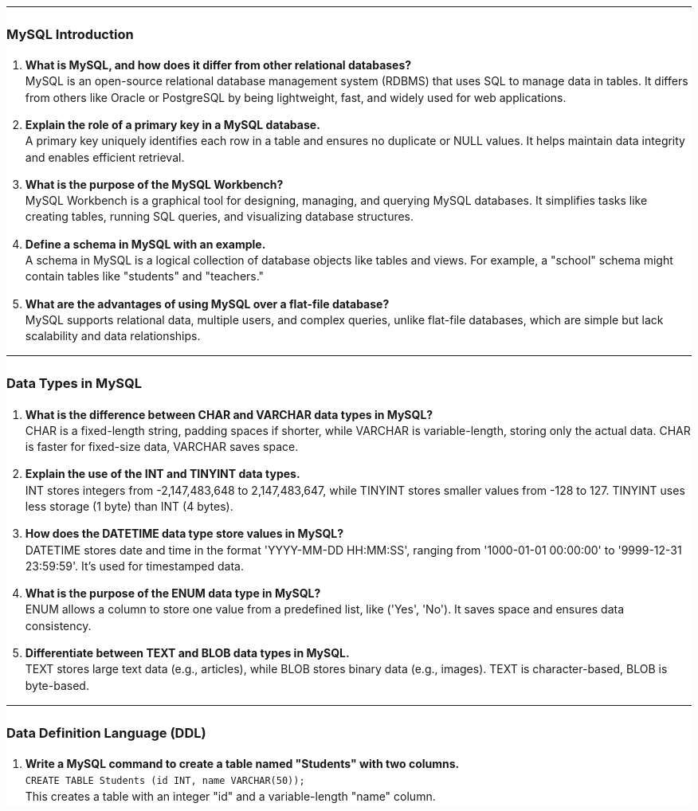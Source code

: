 
---

### MySQL Introduction
1. **What is MySQL, and how does it differ from other relational databases?**  
   MySQL is an open-source relational database management system (RDBMS) that uses SQL to manage data in tables. It differs from others like Oracle or PostgreSQL by being lightweight, fast, and widely used for web applications.

2. **Explain the role of a primary key in a MySQL database.**  
   A primary key uniquely identifies each row in a table and ensures no duplicate or NULL values. It helps maintain data integrity and enables efficient retrieval.

3. **What is the purpose of the MySQL Workbench?**  
   MySQL Workbench is a graphical tool for designing, managing, and querying MySQL databases. It simplifies tasks like creating tables, running SQL queries, and visualizing database structures.

4. **Define a schema in MySQL with an example.**  
   A schema in MySQL is a logical collection of database objects like tables and views. For example, a "school" schema might contain tables like "students" and "teachers."

5. **What are the advantages of using MySQL over a flat-file database?**  
   MySQL supports relational data, multiple users, and complex queries, unlike flat-file databases, which are simple but lack scalability and data relationships.

---

### Data Types in MySQL
1. **What is the difference between CHAR and VARCHAR data types in MySQL?**  
   CHAR is a fixed-length string, padding spaces if shorter, while VARCHAR is variable-length, storing only the actual data. CHAR is faster for fixed-size data, VARCHAR saves space.

7. **Explain the use of the INT and TINYINT data types.**  
   INT stores integers from -2,147,483,648 to 2,147,483,647, while TINYINT stores smaller values from -128 to 127. TINYINT uses less storage (1 byte) than INT (4 bytes).

8. **How does the DATETIME data type store values in MySQL?**  
   DATETIME stores date and time in the format 'YYYY-MM-DD HH:MM:SS', ranging from '1000-01-01 00:00:00' to '9999-12-31 23:59:59'. It’s used for timestamped data.

9. **What is the purpose of the ENUM data type in MySQL?**  
   ENUM allows a column to store one value from a predefined list, like ('Yes', 'No'). It saves space and ensures data consistency.

10. **Differentiate between TEXT and BLOB data types in MySQL.**  
    TEXT stores large text data (e.g., articles), while BLOB stores binary data (e.g., images). TEXT is character-based, BLOB is byte-based.

---

### Data Definition Language (DDL)
1. **Write a MySQL command to create a table named "Students" with two columns.**  
    `CREATE TABLE Students (id INT, name VARCHAR(50));`  
    This creates a table with an integer "id" and a variable-length "name" column.
